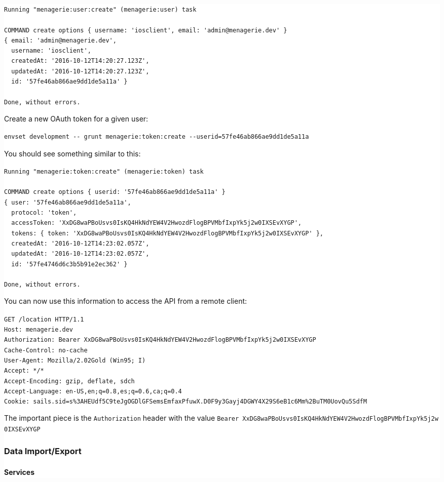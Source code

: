 ```
Running "menagerie:user:create" (menagerie:user) task

COMMAND create options { username: 'iosclient', email: 'admin@menagerie.dev' }
{ email: 'admin@menagerie.dev',
  username: 'iosclient',
  createdAt: '2016-10-12T14:20:27.123Z',
  updatedAt: '2016-10-12T14:20:27.123Z',
  id: '57fe46ab866ae9dd1de5a11a' }

Done, without errors.
```

Create a new OAuth token for a given user:
```
envset development -- grunt menagerie:token:create --userid=57fe46ab866ae9dd1de5a11a
```

You should see something similar to this:

```
Running "menagerie:token:create" (menagerie:token) task

COMMAND create options { userid: '57fe46ab866ae9dd1de5a11a' }
{ user: '57fe46ab866ae9dd1de5a11a',
  protocol: 'token',
  accessToken: 'XxDG8waPBoUsvs0IsKQ4HkNdYEW4V2HwozdFlogBPVMbfIxpYk5j2w0IXSEvXYGP',
  tokens: { token: 'XxDG8waPBoUsvs0IsKQ4HkNdYEW4V2HwozdFlogBPVMbfIxpYk5j2w0IXSEvXYGP' },
  createdAt: '2016-10-12T14:23:02.057Z',
  updatedAt: '2016-10-12T14:23:02.057Z',
  id: '57fe4746d6c3b5b91e2ec362' }

Done, without errors.
```

You can now use this information to access the API from a remote client:

```
GET /location HTTP/1.1
Host: menagerie.dev
Authorization: Bearer XxDG8waPBoUsvs0IsKQ4HkNdYEW4V2HwozdFlogBPVMbfIxpYk5j2w0IXSEvXYGP
Cache-Control: no-cache
User-Agent: Mozilla/2.02Gold (Win95; I)
Accept: */*
Accept-Encoding: gzip, deflate, sdch
Accept-Language: en-US,en;q=0.8,es;q=0.6,ca;q=0.4
Cookie: sails.sid=s%3AHEUdf5C9teJgOGDlGFSemsEmfaxPfuwX.D0F9y3Gayj4DGWY4X29S6eB1c6Mm%2BuTM0UovQu5SdfM
```

The important piece is the `Authorization` header with the value `Bearer XxDG8waPBoUsvs0IsKQ4HkNdYEW4V2HwozdFlogBPVMbfIxpYk5j2w0IXSEvXYGP`

### Data Import/Export

#### Services
